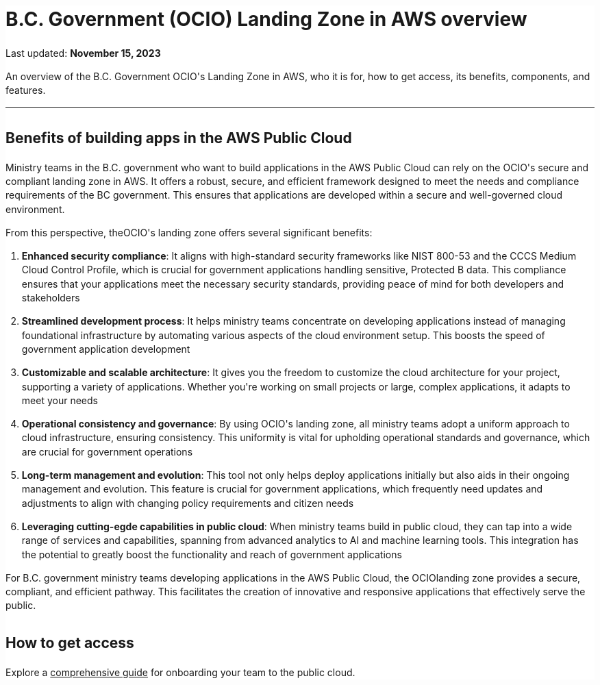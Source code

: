 # B.C. Government (OCIO) Landing Zone in AWS overview

Last updated: **November 15, 2023**

An overview of the B.C. Government OCIO's Landing Zone in AWS, who it is for, how to get access, its benefits, components, and features.

---

## Benefits of building apps in the AWS Public Cloud

Ministry teams in the B.C. government who want to build applications in the AWS Public Cloud can rely on the OCIO's secure and compliant landing zone in AWS. It offers a robust, secure, and efficient framework designed  to meet the needs and compliance requirements of the BC government. This ensures that applications are developed within a secure and well-governed cloud environment.

From this perspective, theOCIO's landing zone offers several significant benefits:

1. **Enhanced security compliance**: It aligns with high-standard security frameworks like NIST 800-53 and the CCCS Medium Cloud Control Profile, which is crucial for government applications handling sensitive, Protected B data. This compliance ensures that your applications meet the necessary security standards, providing peace of mind for both developers and stakeholders

2. **Streamlined development process**: It helps ministry teams concentrate on developing applications instead of managing foundational infrastructure by automating various aspects of the cloud environment setup. This boosts the speed of government application development

3. **Customizable and scalable architecture**: It gives you the freedom to customize the cloud architecture for your project, supporting a variety of applications. Whether you're working on small projects or large, complex applications, it adapts to meet your needs

4. **Operational consistency and governance**: By using OCIO's landing zone, all ministry teams adopt a uniform approach to cloud infrastructure, ensuring consistency. This uniformity is vital for upholding operational standards and governance, which are crucial for government operations

5. **Long-term management and evolution**: This tool not only helps deploy applications initially but also aids in their ongoing management and evolution. This feature is crucial for government applications, which frequently need updates and adjustments to align with changing policy requirements and citizen needs

6. **Leveraging cutting-egde capabilities in public cloud**: When ministry teams build in public cloud, they can tap into a wide range of services and capabilities, spanning from advanced analytics to AI and machine learning tools. This integration has the potential to greatly boost the functionality and reach of government applications

For B.C. government ministry teams developing applications in the AWS Public Cloud, the OCIOlanding zone provides a secure, compliant, and efficient pathway. This facilitates the creation of innovative and responsive applications that effectively serve the public.

## How to get access

Explore a [comprehensive guide](https://digital.gov.bc.ca/cloud/services/public/onboard) for onboarding your team to the public cloud.
